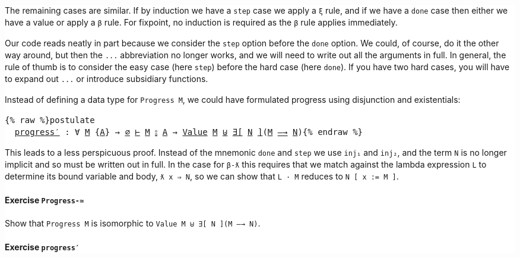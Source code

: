 The remaining cases are similar.  If by induction we have a
`step` case we apply a `ξ` rule, and if we have a `done` case
then either we have a value or apply a `β` rule.  For fixpoint,
no induction is required as the `β` rule applies immediately.

Our code reads neatly in part because we consider the
`step` option before the `done` option. We could, of course,
do it the other way around, but then the `...` abbreviation
no longer works, and we will need to write out all the arguments
in full. In general, the rule of thumb is to consider the easy case
(here `step`) before the hard case (here `done`).
If you have two hard cases, you will have to expand out `...`
or introduce subsidiary functions.

Instead of defining a data type for `Progress M`, we could
have formulated progress using disjunction and existentials:
<pre class="Agda">{% raw %}<a id="11039" class="Keyword">postulate</a>
  <a id="progress′"></a><a id="11051" href="{% endraw %}{{ site.baseurl }}{% link out/plfa/Properties.md %}{% raw %}#11051" class="Postulate">progress′</a> <a id="11061" class="Symbol">:</a> <a id="11063" class="Symbol">∀</a> <a id="11065" href="{% endraw %}{{ site.baseurl }}{% link out/plfa/Properties.md %}{% raw %}#11065" class="Bound">M</a> <a id="11067" class="Symbol">{</a><a id="11068" href="{% endraw %}{{ site.baseurl }}{% link out/plfa/Properties.md %}{% raw %}#11068" class="Bound">A</a><a id="11069" class="Symbol">}</a> <a id="11071" class="Symbol">→</a> <a id="11073" href="{% endraw %}{{ site.baseurl }}{% link out/plfa/Lambda.md %}{% raw %}#30376" class="InductiveConstructor">∅</a> <a id="11075" href="{% endraw %}{{ site.baseurl }}{% link out/plfa/Lambda.md %}{% raw %}#32516" class="Datatype Operator">⊢</a> <a id="11077" href="{% endraw %}{{ site.baseurl }}{% link out/plfa/Properties.md %}{% raw %}#11065" class="Bound">M</a> <a id="11079" href="{% endraw %}{{ site.baseurl }}{% link out/plfa/Lambda.md %}{% raw %}#32516" class="Datatype Operator">⦂</a> <a id="11081" href="{% endraw %}{{ site.baseurl }}{% link out/plfa/Properties.md %}{% raw %}#11068" class="Bound">A</a> <a id="11083" class="Symbol">→</a> <a id="11085" href="{% endraw %}{{ site.baseurl }}{% link out/plfa/Lambda.md %}{% raw %}#11588" class="Datatype">Value</a> <a id="11091" href="{% endraw %}{{ site.baseurl }}{% link out/plfa/Properties.md %}{% raw %}#11065" class="Bound">M</a> <a id="11093" href="https://agda.github.io/agda-stdlib/Data.Sum.Base.html#419" class="Datatype Operator">⊎</a> <a id="11095" href="https://agda.github.io/agda-stdlib/Data.Product.html#942" class="Function">∃[</a> <a id="11098" href="{% endraw %}{{ site.baseurl }}{% link out/plfa/Properties.md %}{% raw %}#11098" class="Bound">N</a> <a id="11100" href="https://agda.github.io/agda-stdlib/Data.Product.html#942" class="Function">]</a><a id="11101" class="Symbol">(</a><a id="11102" href="{% endraw %}{{ site.baseurl }}{% link out/plfa/Properties.md %}{% raw %}#11065" class="Bound">M</a> <a id="11104" href="{% endraw %}{{ site.baseurl }}{% link out/plfa/Lambda.md %}{% raw %}#19254" class="Datatype Operator">—→</a> <a id="11107" href="{% endraw %}{{ site.baseurl }}{% link out/plfa/Properties.md %}{% raw %}#11098" class="Bound">N</a><a id="11108" class="Symbol">)</a>{% endraw %}</pre>
This leads to a less perspicuous proof.  Instead of the mnemonic `done`
and `step` we use `inj₁` and `inj₂`, and the term `N` is no longer
implicit and so must be written out in full.  In the case for `β-ƛ`
this requires that we match against the lambda expression `L` to
determine its bound variable and body, `ƛ x ⇒ N`, so we can show that
`L · M` reduces to `N [ x := M ]`.

#### Exercise `Progress-≃`

Show that `Progress M` is isomorphic to `Value M ⊎ ∃[ N ](M —→ N)`.

#### Exercise `progress′`

